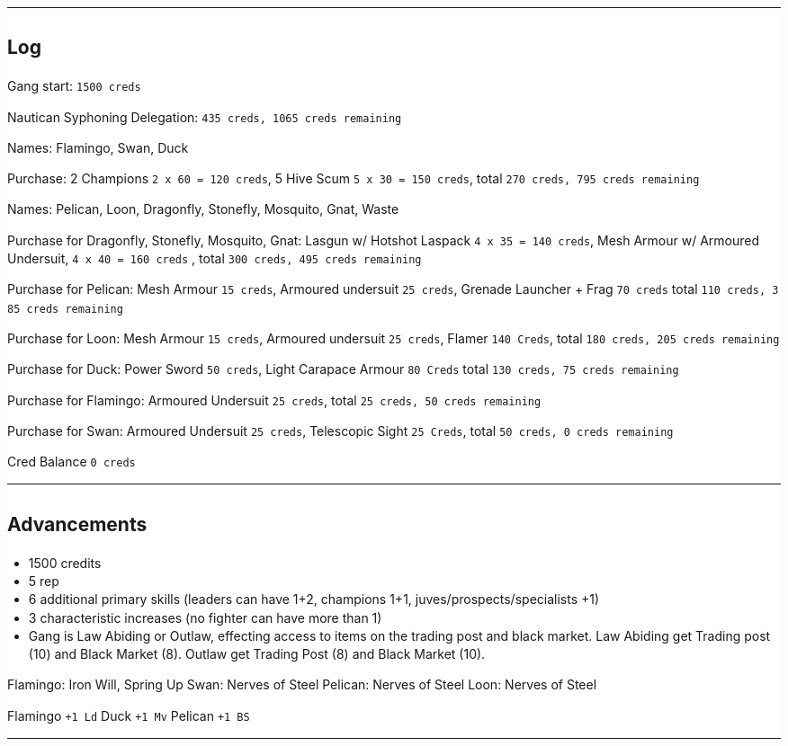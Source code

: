 ----

## Log

Gang start: `1500 creds`

Nautican Syphoning Delegation: `435 creds, 1065 creds remaining` 

Names: Flamingo, Swan, Duck

Purchase: 2 Champions `2 x 60 = 120 creds`, 5 Hive Scum `5 x 30 = 150 creds`, total `270 creds, 795 creds remaining`

Names: Pelican, Loon, Dragonfly, Stonefly, Mosquito, Gnat, Waste

Purchase for Dragonfly, Stonefly, Mosquito, Gnat: Lasgun w/ Hotshot Laspack `4 x 35 = 140 creds`, Mesh Armour w/ Armoured Undersuit, `4 x 40 = 160 creds` , total `300 creds, 495 creds remaining`

Purchase for Pelican: Mesh Armour `15 creds`, Armoured undersuit `25 creds`, Grenade Launcher + Frag `70 creds` total `110 creds, 385 creds remaining` 

Purchase for Loon: Mesh Armour `15 creds`, Armoured undersuit `25 creds`, Flamer `140 Creds`, total `180 creds, 205 creds remaining`

Purchase for Duck: Power Sword `50 creds`, Light Carapace Armour `80 Creds` total `130 creds, 75 creds remaining`

Purchase for Flamingo: Armoured Undersuit `25 creds`, total `25 creds, 50 creds remaining`

Purchase for Swan: Armoured Undersuit `25 creds`, Telescopic Sight `25 Creds`, total `50 creds, 0 creds remaining`

Cred Balance `0 creds`

----

## Advancements

* 1500 credits
* 5 rep
* 6 additional primary skills (leaders can have 1+2, champions 1+1, juves/prospects/specialists +1)
* 3 characteristic increases (no fighter can have more than 1)
* Gang is Law Abiding or Outlaw, effecting access to items on the trading post and black market. Law Abiding get Trading post (10) and Black Market (8). Outlaw get Trading Post (8) and Black Market (10).

Flamingo: Iron Will, Spring Up
Swan: Nerves of Steel
Pelican: Nerves of Steel
Loon: Nerves of Steel

Flamingo `+1 Ld`
Duck `+1 Mv`
Pelican `+1 BS`

----
